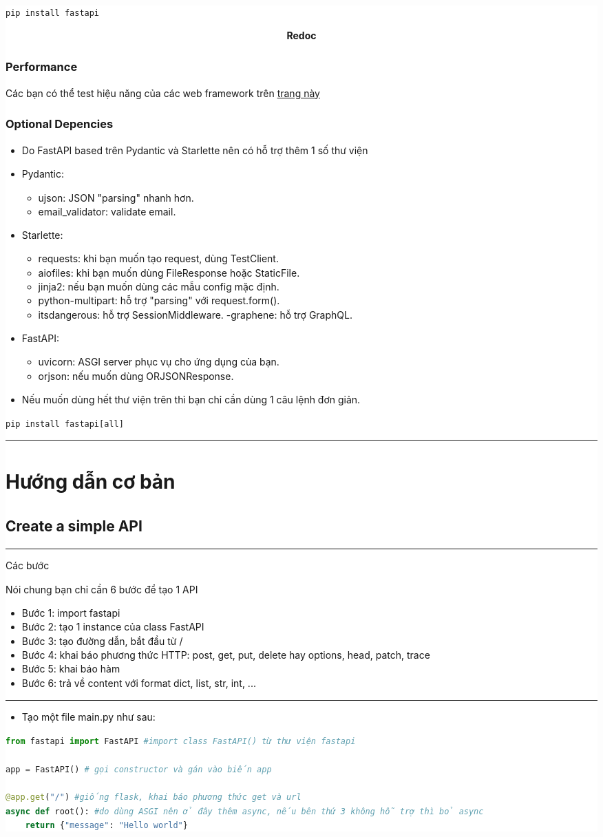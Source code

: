   ```pip install fastapi```
  <img src="https://github.com/CHu292/SOC/blob/main/Web_programming_LMS/1_ntroduction_to_backend_development/image/FastAPI/code_run_result_redoc.png" alt="" width="1000">
</p>
<p align="center"><b>Redoc</b></p>

### Performance
Các bạn có thể test hiệu năng của các web framework trên [trang này](https://www.techempower.com/benchmarks/)

### Optional Depencies

- Do FastAPI based trên Pydantic và Starlette nên có hỗ trợ thêm 1 số thư viện
- Pydantic:

  - ujson: JSON "parsing" nhanh hơn.
  - email_validator: validate email.

- Starlette:

  - requests: khi bạn muốn tạo request, dùng TestClient.
  - aiofiles: khi bạn muốn dùng FileResponse hoặc StaticFile.
  - jinja2: nếu bạn muốn dùng các mẫu config mặc định.
  - python-multipart: hỗ trợ "parsing" với request.form().
  - itsdangerous: hỗ trợ SessionMiddleware.
  -graphene: hỗ trợ GraphQL.

- FastAPI:

  - uvicorn: ASGI server phục vụ cho ứng dụng của bạn.
  - orjson: nếu muốn dùng ORJSONResponse.

- Nếu muốn dùng hết thư viện trên thì bạn chỉ cần dùng 1 câu lệnh đơn giản.

```pip install fastapi[all]```

---

# Hướng dẫn cơ bản
## Create a simple API
---
Các bước

Nói chung bạn chỉ cần 6 bước để tạo 1 API

- Bước 1: import fastapi
- Bước 2: tạo 1 instance của class FastAPI
- Bước 3: tạo đường dẫn, bắt đầu từ /
- Bước 4: khai báo phương thức HTTP: post, get, put, delete hay options, head, patch, trace
- Bước 5: khai báo hàm
- Bước 6: trả về content với format dict, list, str, int, ...
---

- Tạo một file main.py như sau:
  
```python
from fastapi import FastAPI #import class FastAPI() từ thư viện fastapi

app = FastAPI() # gọi constructor và gán vào biến app

@app.get("/") #giống flask, khai báo phương thức get và url
async def root(): #do dùng ASGI nên ở đây thêm async, nếu bên thứ 3 không hỗ trợ thì bỏ async
	return {"message": "Hello world"}
```

